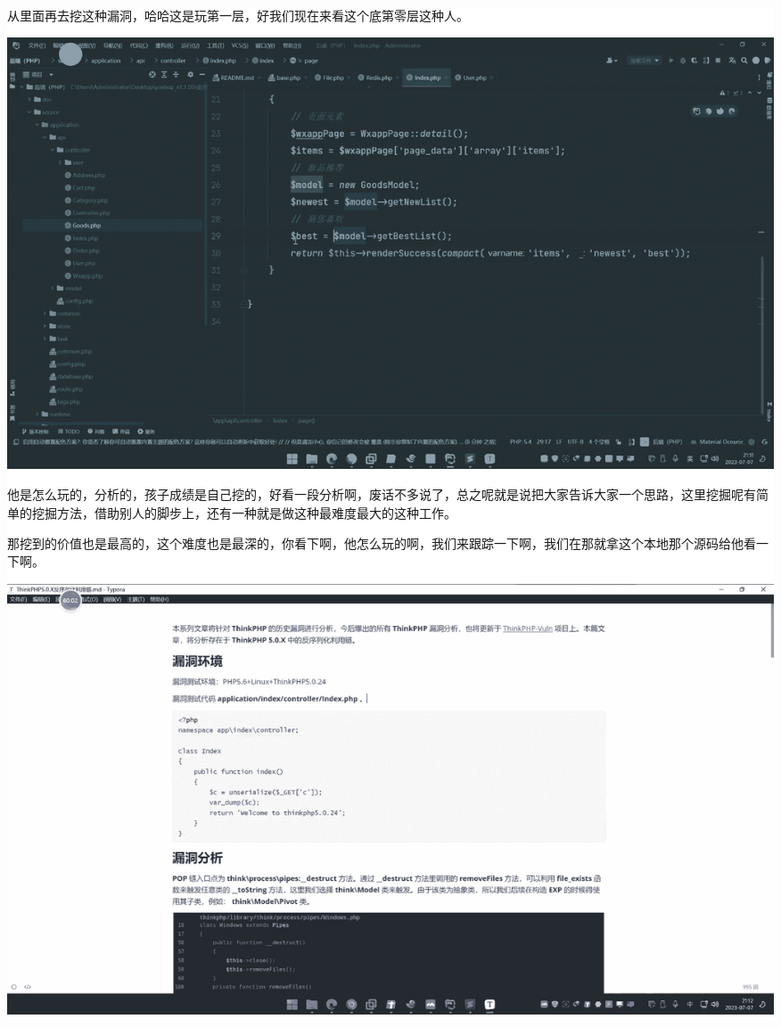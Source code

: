 从里面再去挖这种漏洞，哈哈这是玩第一层，好我们现在来看这个底第零层这种人。

![](img/c4ba44e408df6c460f91177db8a2db1e_240.png)

他是怎么玩的，分析的，孩子成绩是自己挖的，好看一段分析啊，废话不多说了，总之呢就是说把大家告诉大家一个思路，这里挖掘呢有简单的挖掘方法，借助别人的脚步上，还有一种就是做这种最难度最大的这种工作。

那挖到的价值也是最高的，这个难度也是最深的，你看下啊，他怎么玩的啊，我们来跟踪一下啊，我们在那就拿这个本地那个源码给他看一下啊。



![](img/c4ba44e408df6c460f91177db8a2db1e_242.png)
